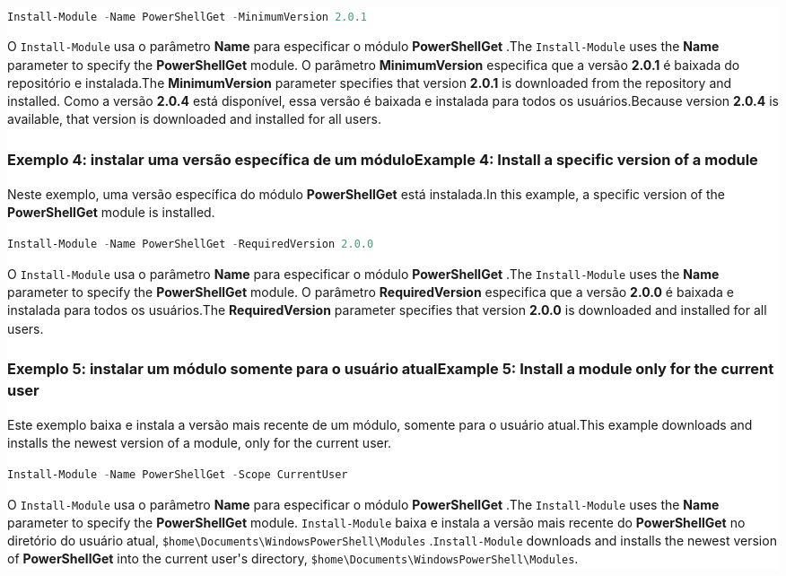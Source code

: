 ```powershell
Install-Module -Name PowerShellGet -MinimumVersion 2.0.1
```

<span data-ttu-id="7ad42-135">O `Install-Module` usa o parâmetro **Name** para especificar o módulo **PowerShellGet** .</span><span class="sxs-lookup"><span data-stu-id="7ad42-135">The `Install-Module` uses the **Name** parameter to specify the **PowerShellGet** module.</span></span> <span data-ttu-id="7ad42-136">O parâmetro **MinimumVersion** especifica que a versão **2.0.1** é baixada do repositório e instalada.</span><span class="sxs-lookup"><span data-stu-id="7ad42-136">The **MinimumVersion** parameter specifies that version **2.0.1** is downloaded from the repository and installed.</span></span> <span data-ttu-id="7ad42-137">Como a versão **2.0.4** está disponível, essa versão é baixada e instalada para todos os usuários.</span><span class="sxs-lookup"><span data-stu-id="7ad42-137">Because version **2.0.4** is available, that version is downloaded and installed for all users.</span></span>

### <span data-ttu-id="7ad42-138">Exemplo 4: instalar uma versão específica de um módulo</span><span class="sxs-lookup"><span data-stu-id="7ad42-138">Example 4: Install a specific version of a module</span></span>

<span data-ttu-id="7ad42-139">Neste exemplo, uma versão específica do módulo **PowerShellGet** está instalada.</span><span class="sxs-lookup"><span data-stu-id="7ad42-139">In this example, a specific version of the **PowerShellGet** module is installed.</span></span>

```powershell
Install-Module -Name PowerShellGet -RequiredVersion 2.0.0
```

<span data-ttu-id="7ad42-140">O `Install-Module` usa o parâmetro **Name** para especificar o módulo **PowerShellGet** .</span><span class="sxs-lookup"><span data-stu-id="7ad42-140">The `Install-Module` uses the **Name** parameter to specify the **PowerShellGet** module.</span></span> <span data-ttu-id="7ad42-141">O parâmetro **RequiredVersion** especifica que a versão **2.0.0** é baixada e instalada para todos os usuários.</span><span class="sxs-lookup"><span data-stu-id="7ad42-141">The **RequiredVersion** parameter specifies that version **2.0.0** is downloaded and installed for all users.</span></span>

### <span data-ttu-id="7ad42-142">Exemplo 5: instalar um módulo somente para o usuário atual</span><span class="sxs-lookup"><span data-stu-id="7ad42-142">Example 5: Install a module only for the current user</span></span>

<span data-ttu-id="7ad42-143">Este exemplo baixa e instala a versão mais recente de um módulo, somente para o usuário atual.</span><span class="sxs-lookup"><span data-stu-id="7ad42-143">This example downloads and installs the newest version of a module, only for the current user.</span></span>

```powershell
Install-Module -Name PowerShellGet -Scope CurrentUser
```

<span data-ttu-id="7ad42-144">O `Install-Module` usa o parâmetro **Name** para especificar o módulo **PowerShellGet** .</span><span class="sxs-lookup"><span data-stu-id="7ad42-144">The `Install-Module` uses the **Name** parameter to specify the **PowerShellGet** module.</span></span>
<span data-ttu-id="7ad42-145">`Install-Module` baixa e instala a versão mais recente do **PowerShellGet** no diretório do usuário atual, `$home\Documents\WindowsPowerShell\Modules` .</span><span class="sxs-lookup"><span data-stu-id="7ad42-145">`Install-Module` downloads and installs the newest version of **PowerShellGet** into the current user's directory, `$home\Documents\WindowsPowerShell\Modules`.</span></span>
